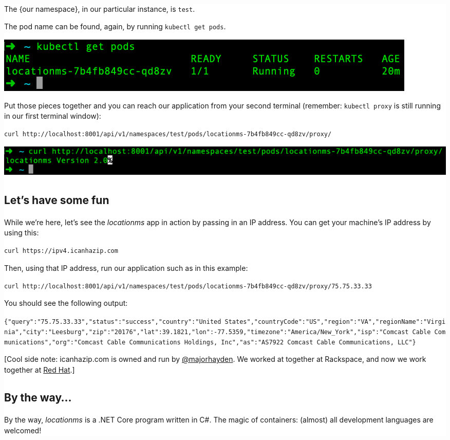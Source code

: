 The {our namespace}, in our particular instance, is `test`.

The pod name can be found, again, by running `kubectl get pods`.

![img](images/2020-01/Screen-Shot-2019-03-28-at-3.32.06-PM.png)

Put those pieces together and you can reach our application from your second terminal (remember: `kubectl proxy` is still running in our first terminal window):

```
curl http://localhost:8001/api/v1/namespaces/test/pods/locationms-7b4fb849cc-qd8zv/proxy/
```

![img](images/2020-01/Screen-Shot-2019-03-28-at-3.34.19-PM.png)

## Let’s have some fun

While we’re here, let’s see the *locationms* app in action by passing in an IP address. You can get your machine’s IP address by using this:

```
curl https://ipv4.icanhazip.com
```

Then, using that IP address, run our application such as in this example:

```
curl http://localhost:8001/api/v1/namespaces/test/pods/locationms-7b4fb849cc-qd8zv/proxy/75.75.33.33
```

You should see the following output:

```
{"query":"75.75.33.33","status":"success","country":"United States","countryCode":"US","region":"VA","regionName":"Virginia","city":"Leesburg","zip":"20176","lat":39.1821,"lon":-77.5359,"timezone":"America/New_York","isp":"Comcast Cable Communications","org":"Comcast Cable Communications Holdings, Inc","as":"AS7922 Comcast Cable Communications, LLC"}
```

[Cool side note: icanhazip.com is owned and run by [@majorhayden](https://twitter.com/majorhayden). We worked at together at Rackspace, and now we work together at [Red Hat](https://developers.redhat.com/).]

## By the way…

By the way, *locationms* is a .NET Core program written in C#. The magic of containers: (almost) all development languages are welcomed!
